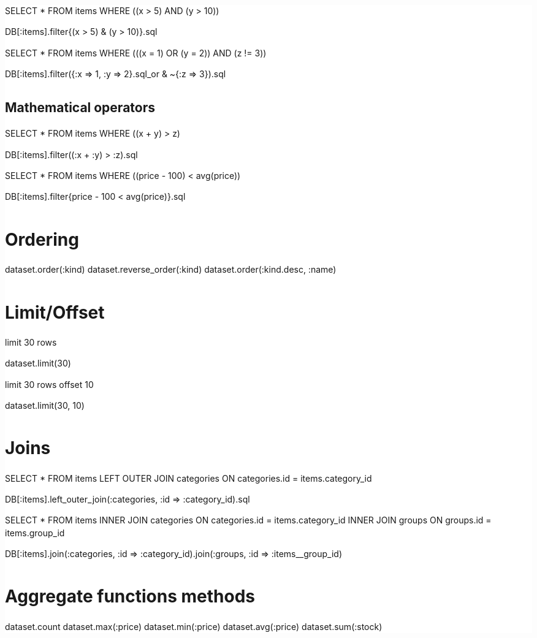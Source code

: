 SELECT * FROM items WHERE ((x > 5) AND (y > 10))

  DB[:items].filter{(x > 5) & (y > 10)}.sql 

SELECT * FROM items WHERE (((x = 1) OR (y = 2)) AND (z != 3))

  DB[:items].filter({:x => 1, :y => 2}.sql_or & ~{:z => 3}).sql 


## Mathematical operators
SELECT * FROM items WHERE ((x + y) > z)

  DB[:items].filter((:x + :y) > :z).sql 

SELECT * FROM items WHERE ((price - 100) < avg(price))
  
  DB[:items].filter{price - 100 < avg(price)}.sql 


# Ordering

  dataset.order(:kind)
  dataset.reverse_order(:kind)
  dataset.order(:kind.desc, :name)

# Limit/Offset
limit 30 rows

  dataset.limit(30)

limit 30 rows offset 10

  dataset.limit(30, 10)

# Joins

SELECT * FROM items LEFT OUTER JOIN categories ON categories.id = items.category_id

  DB[:items].left_outer_join(:categories, :id => :category_id).sql 

SELECT * FROM items INNER JOIN categories ON categories.id = items.category_id INNER JOIN groups ON groups.id = items.group_id

  DB[:items].join(:categories, :id => :category_id).join(:groups, :id => :items__group_id) 


# Aggregate functions methods

  dataset.count
  dataset.max(:price)
  dataset.min(:price)
  dataset.avg(:price)
  dataset.sum(:stock)
